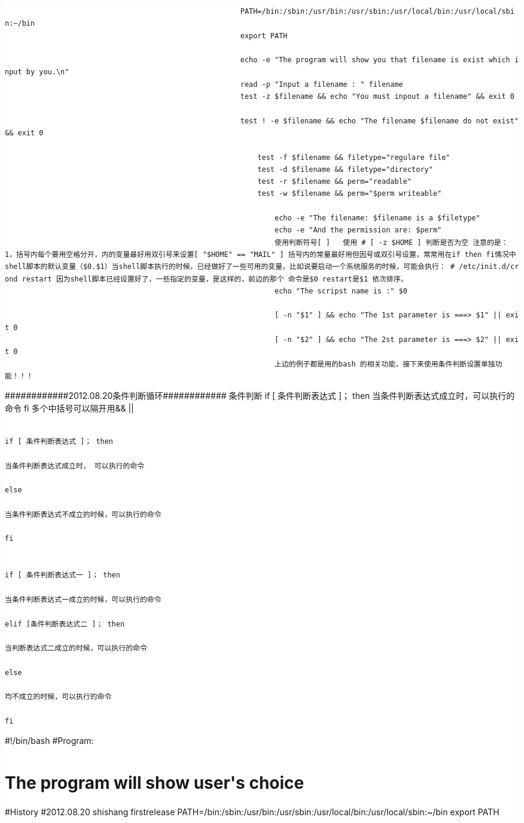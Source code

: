 														   PATH=/bin:/sbin:/usr/bin:/usr/sbin:/usr/local/bin:/usr/local/sbin:~/bin
														   export PATH

														   echo -e "The program will show you that filename is exist which input by you.\n"
														   read -p "Input a filename : " filename
														   test -z $filename && echo "You must inpout a filename" && exit 0

														   test ! -e $filename && echo "The filename $filename do not exist" && exit 0
														       
															   test -f $filename && filetype="regulare file"
															   test -d $filename && filetype="directory"
															   test -r $filename && perm="readable"
															   test -w $filename && perm="$perm writeable"
															       
																   echo -e "The filename: $filename is a $filetype"
																   echo -e "And the permission are: $perm" 
																   使用判断符号[ ]   使用 # [ -z $HOME ] 判断是否为空 注意的是：1，括号内每个要用空格分开，内的变量最好用双引号来设置[ "$HOME" == "MAIL" ] 括号内的常量最好用但因号或双引号设置，常常用在if then fi情况中                                                                                                                          shell脚本的默认变量（$0.$1）当shell脚本执行的时候，已经做好了一些可用的变量，比如说要启动一个系统服务的时候，可能会执行： # /etc/init.d/crond restart 因为shell脚本已经设置好了，一些指定的变量，是这样的，前边的那个 命令是$0 restart是$1 依次排序。
																   echo "The scripst name is :" $0

																   [ -n "$1" ] && echo "The 1st parameter is ===> $1" || exit 0
																   [ -n "$2" ] && echo "The 2st parameter is ===> $2" || exit 0
																   上边的例子都是用的bash 的相关功能，接下来使用条件判断设置单独功能！！！
############2012.08.20条件判断循环############
																           条件判断
																		           if [ 条件判断表达式 ]； then
																					                        当条件判断表达式成立时，可以执行的命令
																											        fi
																													        多个中括号可以隔开用&& || 

																															        if [ 条件判断表达式 ]； then
																																		                     当条件判断表达式成立时， 可以执行的命令
																																							         else
																																										                      当条件判断表达式不成立的时候，可以执行的命令
																																															          fi

																																																	          if [ 条件判断表达式一 ]； then
																																																				                        当条件判断表达式一成立的时候，可以执行的命令
																																																										        elif [条件判断表达式二 ]； then
																																																												                      当判断表达式二成立的时候，可以执行的命令
																																																																	          else
																																																																				                         均不成立的时候，可以执行的命令
																																																																										         fi

#!/bin/bash
#Program:
#       The program will show user's choice
#History
#2012.08.20     shishang        firstrelease
PATH=/bin:/sbin:/usr/bin:/usr/sbin:/usr/local/bin:/usr/local/sbin:~/bin
export PATH
